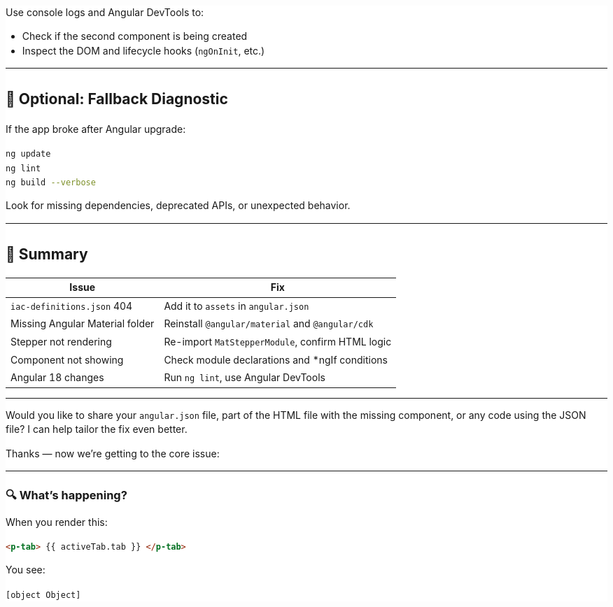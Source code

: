 Use console logs and Angular DevTools to:

* Check if the second component is being created
* Inspect the DOM and lifecycle hooks (`ngOnInit`, etc.)

---

## 🧪 Optional: Fallback Diagnostic

If the app broke after Angular upgrade:

```bash
ng update
ng lint
ng build --verbose
```

Look for missing dependencies, deprecated APIs, or unexpected behavior.

---

## 📌 Summary

| Issue                           | Fix                                              |
| ------------------------------- | ------------------------------------------------ |
| `iac-definitions.json` 404      | Add it to `assets` in `angular.json`             |
| Missing Angular Material folder | Reinstall `@angular/material` and `@angular/cdk` |
| Stepper not rendering           | Re-import `MatStepperModule`, confirm HTML logic |
| Component not showing           | Check module declarations and \*ngIf conditions  |
| Angular 18 changes              | Run `ng lint`, use Angular DevTools              |

---

Would you like to share your `angular.json` file, part of the HTML file with the missing component, or any code using the JSON file? I can help tailor the fix even better.


Thanks — now we’re getting to the core issue:

---

### 🔍 What’s happening?

When you render this:

```html
<p-tab> {{ activeTab.tab }} </p-tab>
```

You see:

```
[object Object]
```
